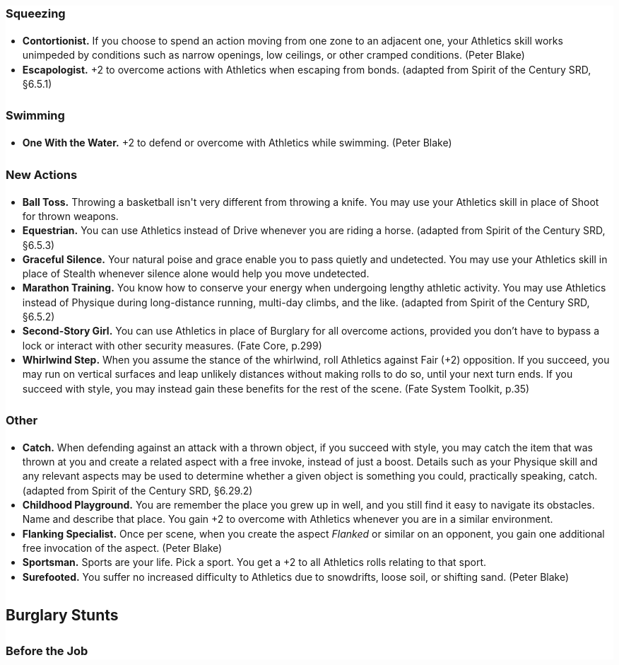 ### Squeezing

- **Contortionist.** If you choose to spend an action moving from one zone to an adjacent one, your Athletics skill works unimpeded by conditions such as narrow openings, low ceilings, or other cramped conditions. (Peter Blake)
- **Escapologist.** +2 to overcome actions with Athletics when escaping from bonds. (adapted from Spirit of the Century SRD, §6.5.1)

### Swimming

- **One With the Water.** +2 to defend or overcome with Athletics while swimming. (Peter Blake)

### New Actions

- **Ball Toss.** Throwing a basketball isn't very different from throwing a knife. You may use your Athletics skill in place of Shoot for thrown weapons.
- **Equestrian.** You can use Athletics instead of Drive whenever you are riding a horse. (adapted from Spirit of the Century SRD, §6.5.3)
- **Graceful Silence.** Your natural poise and grace enable you to pass quietly and undetected. You may use your Athletics skill in place of Stealth whenever silence alone would help you move undetected.
- **Marathon Training.** You know how to conserve your energy when undergoing lengthy athletic activity. You may use Athletics instead of Physique during long-distance running, multi-day climbs, and the like. (adapted from Spirit of the Century SRD, §6.5.2)
- **Second-Story Girl.** You can use Athletics in place of Burglary for all overcome actions, provided you don’t have to bypass a lock or interact with other security measures. (Fate Core, p.299)
- **Whirlwind Step.** When you assume the stance of the whirlwind, roll Athletics against Fair (+2) opposition. If you succeed, you may run on vertical surfaces and leap unlikely distances without making rolls to do so, until your next turn ends. If you succeed with style, you may instead gain these benefits for the rest of the scene. (Fate System Toolkit, p.35)

### Other

- **Catch.** When defending against an attack with a thrown object, if you succeed with style, you may catch the item that was thrown at you and create a related aspect with a free invoke, instead of just a boost. Details such as your Physique skill and any relevant aspects may be used to determine whether a given object is something you could, practically speaking, catch. (adapted from Spirit of the Century SRD, §6.29.2)
- **Childhood Playground.** You are remember the place you grew up in well, and you still find it easy to navigate its obstacles. Name and describe that place. You gain +2 to overcome with Athletics whenever you are in a similar environment.
- **Flanking Specialist.** Once per scene, when you create the aspect _Flanked_ or similar on an opponent, you gain one additional free invocation of the aspect. (Peter Blake)
- **Sportsman.** Sports are your life. Pick a sport. You get a +2 to all Athletics rolls relating to that sport.
- **Surefooted.** You suffer no increased difficulty to Athletics due to snowdrifts, loose soil, or shifting sand. (Peter Blake)

## Burglary Stunts

### Before the Job
